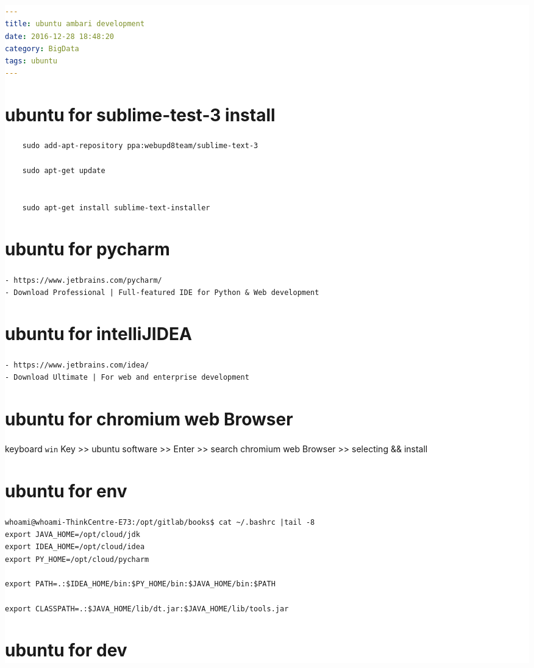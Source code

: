 ```yaml
---
title: ubuntu ambari development
date: 2016-12-28 18:48:20
category: BigData
tags: ubuntu
---
```

# ubuntu for sublime-test-3 install
```
	sudo add-apt-repository ppa:webupd8team/sublime-text-3

	sudo apt-get update 


	sudo apt-get install sublime-text-installer
```

# ubuntu for pycharm
	- https://www.jetbrains.com/pycharm/
	- Download Professional | Full-featured IDE for Python & Web development

# ubuntu for intelliJIDEA
	- https://www.jetbrains.com/idea/
	- Download Ultimate | For web and enterprise development 

# ubuntu for chromium web Browser
  keyboard `win` Key >> ubuntu software >> Enter >> search chromium web Browser >> selecting && install 

# ubuntu for env

```
whoami@whoami-ThinkCentre-E73:/opt/gitlab/books$ cat ~/.bashrc |tail -8
export JAVA_HOME=/opt/cloud/jdk
export IDEA_HOME=/opt/cloud/idea
export PY_HOME=/opt/cloud/pycharm

export PATH=.:$IDEA_HOME/bin:$PY_HOME/bin:$JAVA_HOME/bin:$PATH

export CLASSPATH=.:$JAVA_HOME/lib/dt.jar:$JAVA_HOME/lib/tools.jar

```

# ubuntu for dev
